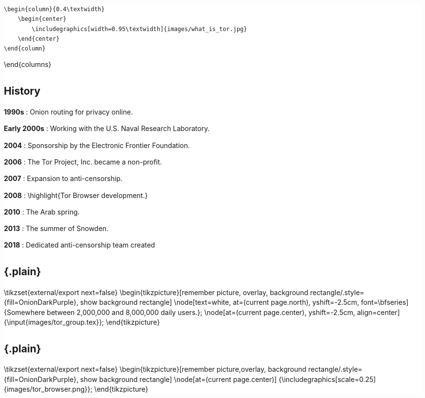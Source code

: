     \begin{column}{0.4\textwidth}
        \begin{center}
            \includegraphics[width=0.95\textwidth]{images/what_is_tor.jpg}
        \end{center}
    \end{column}
\end{columns}

## History

**1990s**
  : Onion routing for privacy online.

**Early 2000s**
  : Working with the U.S. Naval Research Laboratory.

**2004**
  : Sponsorship by the Electronic Frontier Foundation.

**2006**
  : The Tor Project, Inc. became a non-profit.

**2007**
  : Expansion to anti-censorship.

**2008**
  : \highlight{Tor Browser development.}

**2010**
  : The Arab spring.

**2013**
  : The summer of Snowden.

**2018**
  : Dedicated anti-censorship team created

## {.plain}

\tikzset{external/export next=false}
\begin{tikzpicture}[remember picture, overlay, background rectangle/.style={fill=OnionDarkPurple}, show background rectangle]
    \node[text=white, at=(current page.north), yshift=-2.5cm, font=\bfseries] {Somewhere between 2,000,000 and 8,000,000 daily users.};
    \node[at=(current page.center), yshift=-2.5cm, align=center] {\input{images/tor_group.tex}};
\end{tikzpicture}

## {.plain}

\tikzset{external/export next=false}
\begin{tikzpicture}[remember picture,overlay, background rectangle/.style={fill=OnionDarkPurple}, show background rectangle]
    \node[at=(current page.center)] {\includegraphics[scale=0.25]{images/tor_browser.png}};
\end{tikzpicture}
